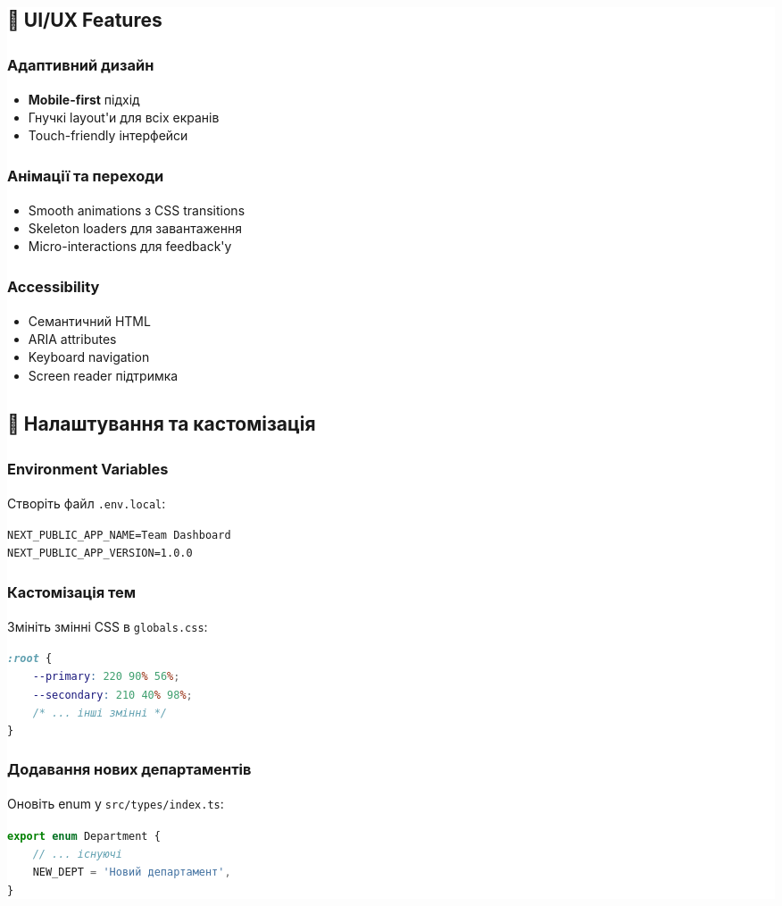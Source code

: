 ## 🎨 UI/UX Features

### Адаптивний дизайн

- **Mobile-first** підхід
- Гнучкі layout'и для всіх екранів
- Touch-friendly інтерфейси

### Анімації та переходи

- Smooth animations з CSS transitions
- Skeleton loaders для завантаження
- Micro-interactions для feedback'у

### Accessibility

- Семантичний HTML
- ARIA attributes
- Keyboard navigation
- Screen reader підтримка

## 🔧 Налаштування та кастомізація

### Environment Variables

Створіть файл `.env.local`:

```env
NEXT_PUBLIC_APP_NAME=Team Dashboard
NEXT_PUBLIC_APP_VERSION=1.0.0
```

### Кастомізація тем

Змініть змінні CSS в `globals.css`:

```css
:root {
	--primary: 220 90% 56%;
	--secondary: 210 40% 98%;
	/* ... інші змінні */
}
```

### Додавання нових департаментів

Оновіть enum у `src/types/index.ts`:

```typescript
export enum Department {
	// ... існуючі
	NEW_DEPT = 'Новий департамент',
}
```
